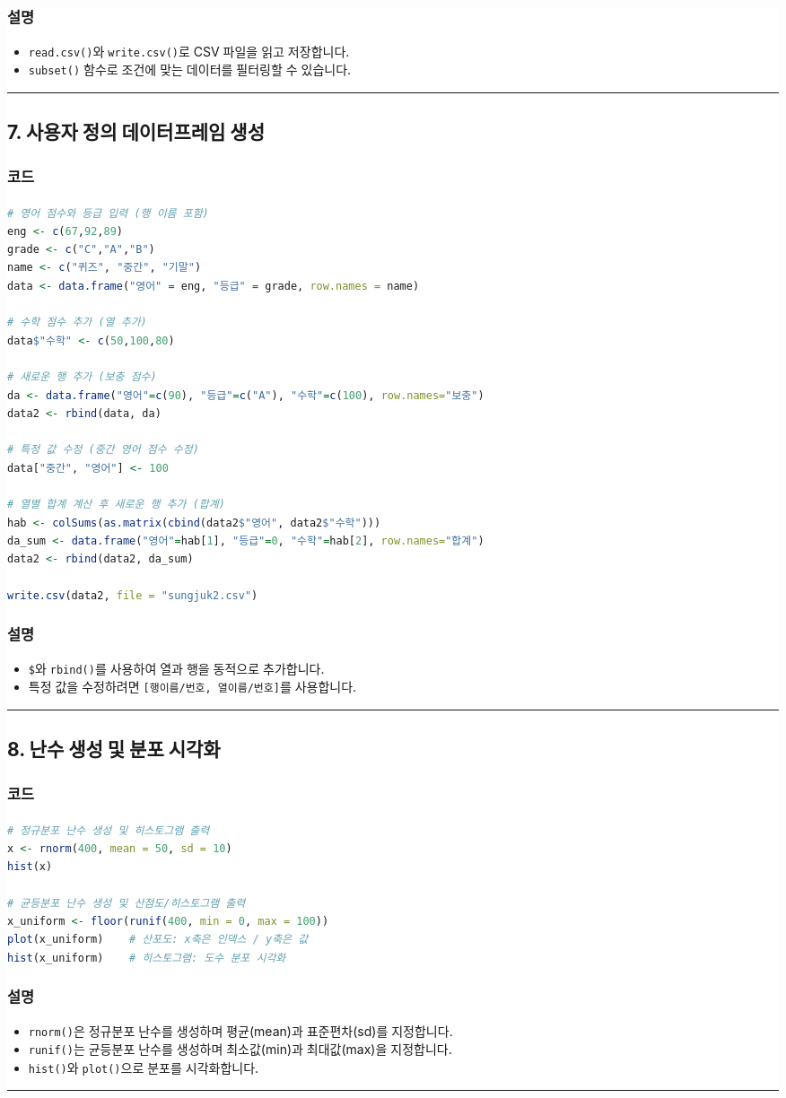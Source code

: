 ### **설명**
- `read.csv()`와 `write.csv()`로 CSV 파일을 읽고 저장합니다.
- `subset()` 함수로 조건에 맞는 데이터를 필터링할 수 있습니다.

---

## **7. 사용자 정의 데이터프레임 생성**

### **코드**
```r
# 영어 점수와 등급 입력 (행 이름 포함)
eng <- c(67,92,89)
grade <- c("C","A","B")
name <- c("퀴즈", "중간", "기말")
data <- data.frame("영어" = eng, "등급" = grade, row.names = name)

# 수학 점수 추가 (열 추가)
data$"수학" <- c(50,100,80)

# 새로운 행 추가 (보충 점수)
da <- data.frame("영어"=c(90), "등급"=c("A"), "수학"=c(100), row.names="보충")
data2 <- rbind(data, da)

# 특정 값 수정 (중간 영어 점수 수정)
data["중간", "영어"] <- 100

# 열별 합계 계산 후 새로운 행 추가 (합계)
hab <- colSums(as.matrix(cbind(data2$"영어", data2$"수학")))
da_sum <- data.frame("영어"=hab[1], "등급"=0, "수학"=hab[2], row.names="합계")
data2 <- rbind(data2, da_sum)

write.csv(data2, file = "sungjuk2.csv")
```

### **설명**
- `$`와 `rbind()`를 사용하여 열과 행을 동적으로 추가합니다.
- 특정 값을 수정하려면 `[행이름/번호, 열이름/번호]`를 사용합니다.

---

## **8. 난수 생성 및 분포 시각화**

### **코드**
```r
# 정규분포 난수 생성 및 히스토그램 출력
x <- rnorm(400, mean = 50, sd = 10)
hist(x)

# 균등분포 난수 생성 및 산점도/히스토그램 출력
x_uniform <- floor(runif(400, min = 0, max = 100))
plot(x_uniform)    # 산포도: x축은 인덱스 / y축은 값
hist(x_uniform)    # 히스토그램: 도수 분포 시각화
```

### **설명**
- `rnorm()`은 정규분포 난수를 생성하며 평균(mean)과 표준편차(sd)를 지정합니다.
- `runif()`는 균등분포 난수를 생성하며 최소값(min)과 최대값(max)을 지정합니다.
- `hist()`와 `plot()`으로 분포를 시각화합니다.

---

